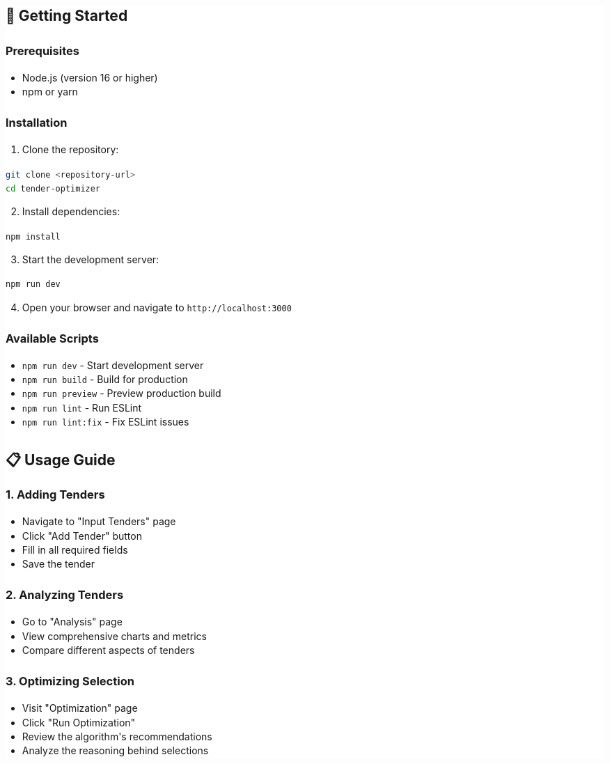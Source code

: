## 🚀 Getting Started

### Prerequisites
- Node.js (version 16 or higher)
- npm or yarn

### Installation

1. Clone the repository:
```bash
git clone <repository-url>
cd tender-optimizer
```

2. Install dependencies:
```bash
npm install
```

3. Start the development server:
```bash
npm run dev
```

4. Open your browser and navigate to `http://localhost:3000`

### Available Scripts

- `npm run dev` - Start development server
- `npm run build` - Build for production
- `npm run preview` - Preview production build
- `npm run lint` - Run ESLint
- `npm run lint:fix` - Fix ESLint issues

## 📋 Usage Guide

### 1. Adding Tenders
- Navigate to "Input Tenders" page
- Click "Add Tender" button
- Fill in all required fields
- Save the tender

### 2. Analyzing Tenders
- Go to "Analysis" page
- View comprehensive charts and metrics
- Compare different aspects of tenders

### 3. Optimizing Selection
- Visit "Optimization" page
- Click "Run Optimization"
- Review the algorithm's recommendations
- Analyze the reasoning behind selections
